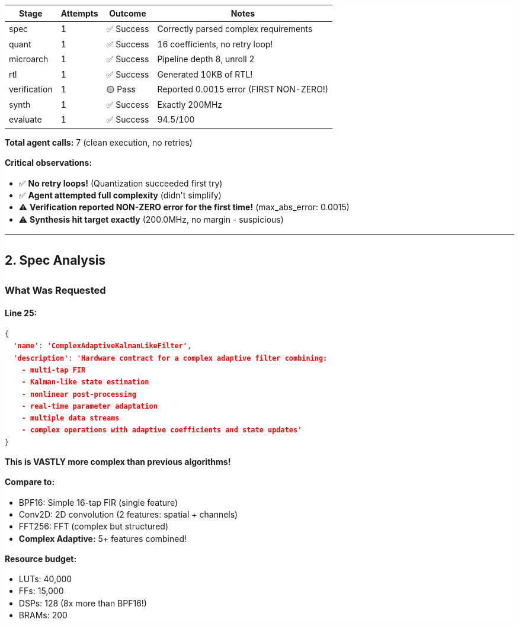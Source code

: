 | Stage | Attempts | Outcome | Notes |
|-------|----------|---------|-------|
| spec | 1 | ✅ Success | Correctly parsed complex requirements |
| quant | 1 | ✅ Success | 16 coefficients, no retry loop! |
| microarch | 1 | ✅ Success | Pipeline depth 8, unroll 2 |
| rtl | 1 | ✅ Success | Generated 10KB of RTL! |
| verification | 1 | 🟡 Pass | Reported 0.0015 error (FIRST NON-ZERO!) |
| synth | 1 | ✅ Success | Exactly 200MHz |
| evaluate | 1 | ✅ Success | 94.5/100 |

**Total agent calls:** 7 (clean execution, no retries)

**Critical observations:**
- ✅ **No retry loops!** (Quantization succeeded first try)
- ✅ **Agent attempted full complexity** (didn't simplify)
- ⚠️ **Verification reported NON-ZERO error for the first time!** (max_abs_error: 0.0015)
- ⚠️ **Synthesis hit target exactly** (200.0MHz, no margin - suspicious)

---

## 2. Spec Analysis

### What Was Requested

**Line 25:**
```json
{
  'name': 'ComplexAdaptiveKalmanLikeFilter',
  'description': 'Hardware contract for a complex adaptive filter combining:
    - multi-tap FIR
    - Kalman-like state estimation
    - nonlinear post-processing
    - real-time parameter adaptation
    - multiple data streams
    - complex operations with adaptive coefficients and state updates'
}
```

**This is VASTLY more complex than previous algorithms!**

**Compare to:**
- BPF16: Simple 16-tap FIR (single feature)
- Conv2D: 2D convolution (2 features: spatial + channels)
- FFT256: FFT (complex but structured)
- **Complex Adaptive:** 5+ features combined!

**Resource budget:**
- LUTs: 40,000
- FFs: 15,000
- DSPs: 128 (8x more than BPF16!)
- BRAMs: 200
